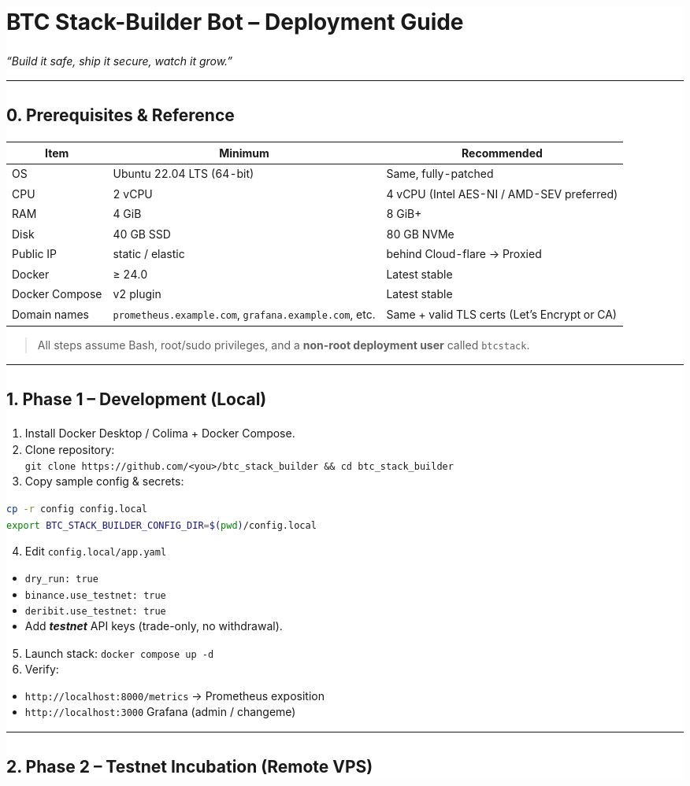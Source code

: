 # BTC Stack-Builder Bot – Deployment Guide
_“Build it safe, ship it secure, watch it grow.”_

---

## 0.  Prerequisites & Reference

| Item | Minimum | Recommended |
|------|---------|-------------|
| OS   | Ubuntu 22.04 LTS (64-bit) | Same, fully-patched |
| CPU  | 2 vCPU  | 4 vCPU (Intel AES-NI / AMD-SEV preferred) |
| RAM  | 4 GiB   | 8 GiB+ |
| Disk | 40 GB SSD | 80 GB NVMe |
| Public IP | static / elastic | behind Cloud-flare → Proxied |
| Docker | ≥ 24.0 | Latest stable |
| Docker Compose | v2 plugin | Latest stable |
| Domain names | `prometheus.example.com`, `grafana.example.com`, etc. | Same + valid TLS certs (Let’s Encrypt or CA) |

> All steps assume Bash, root/sudo privileges, and a **non-root deployment user** called `btcstack`.

---

## 1.  Phase 1 – Development (Local)

1.  Install Docker Desktop / Colima + Docker Compose.
2.  Clone repository:  
    `git clone https://github.com/<you>/btc_stack_builder && cd btc_stack_builder`
3.  Copy sample config & secrets:  
   ```bash
   cp -r config config.local
   export BTC_STACK_BUILDER_CONFIG_DIR=$(pwd)/config.local
   ```
4.  Edit `config.local/app.yaml`
   * `dry_run: true`
   * `binance.use_testnet: true`
   * `deribit.use_testnet: true`
   * Add **_testnet_** API keys (trade-only, no withdrawal).
5.  Launch stack: `docker compose up -d`
6.  Verify:
   * `http://localhost:8000/metrics`  → Prometheus exposition
   * `http://localhost:3000` Grafana  (admin / changeme)

---

## 2.  Phase 2 – Testnet Incubation (Remote VPS)

